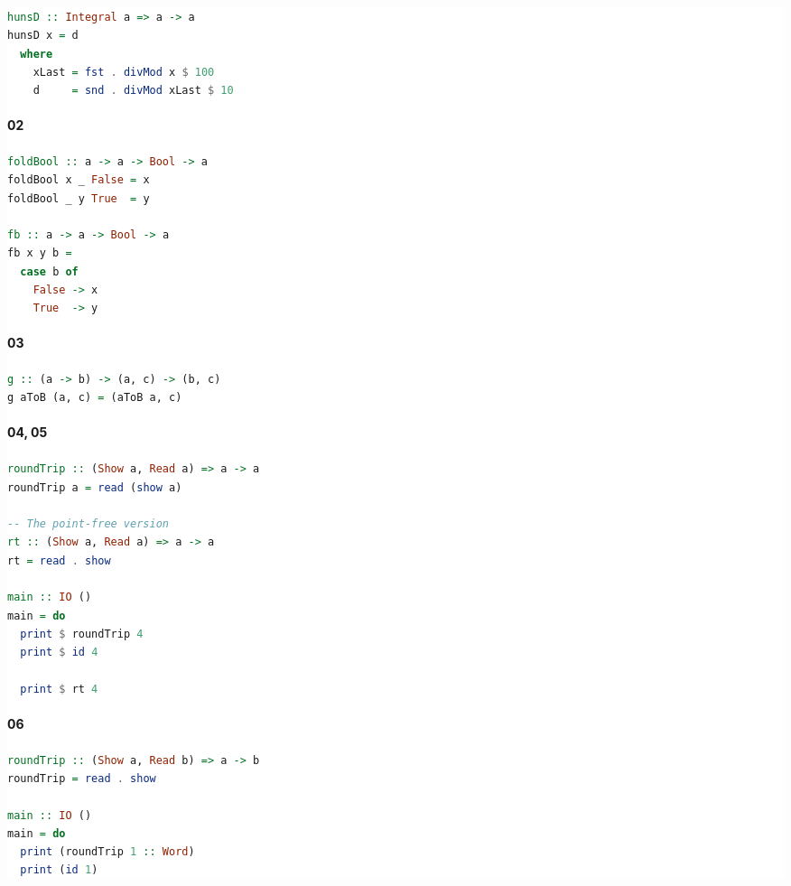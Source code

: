 ```haskell
hunsD :: Integral a => a -> a
hunsD x = d
  where
    xLast = fst . divMod x $ 100
    d     = snd . divMod xLast $ 10
```

#### 02

```haskell
foldBool :: a -> a -> Bool -> a
foldBool x _ False = x
foldBool _ y True  = y

fb :: a -> a -> Bool -> a
fb x y b =
  case b of
    False -> x
    True  -> y
```

#### 03

```haskell
g :: (a -> b) -> (a, c) -> (b, c)
g aToB (a, c) = (aToB a, c)
```

#### 04, 05

```haskell
roundTrip :: (Show a, Read a) => a -> a
roundTrip a = read (show a)

-- The point-free version
rt :: (Show a, Read a) => a -> a
rt = read . show

main :: IO ()
main = do
  print $ roundTrip 4
  print $ id 4

  print $ rt 4
```

#### 06

```haskell
roundTrip :: (Show a, Read b) => a -> b
roundTrip = read . show

main :: IO ()
main = do
  print (roundTrip 1 :: Word)
  print (id 1)
```

